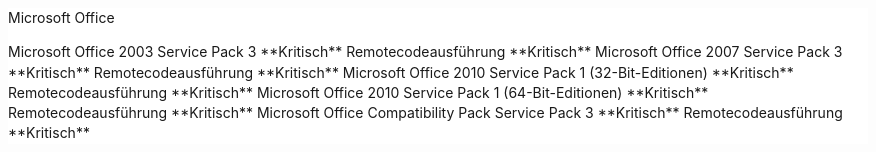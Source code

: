 Microsoft Office
</th>
</tr>
<tr class="alternateRow">
<td style="border:1px solid black;">
Microsoft Office 2003 Service Pack 3
</td>
<td style="border:1px solid black;">
**Kritisch**  
Remotecodeausführung
</td>
<td style="border:1px solid black;">
**Kritisch**
</td>
</tr>
<tr>
<td style="border:1px solid black;">
Microsoft Office 2007 Service Pack 3
</td>
<td style="border:1px solid black;">
**Kritisch**  
Remotecodeausführung
</td>
<td style="border:1px solid black;">
**Kritisch**
</td>
</tr>
<tr class="alternateRow">
<td style="border:1px solid black;">
Microsoft Office 2010 Service Pack 1 (32-Bit-Editionen)
</td>
<td style="border:1px solid black;">
**Kritisch**  
Remotecodeausführung
</td>
<td style="border:1px solid black;">
**Kritisch**
</td>
</tr>
<tr>
<td style="border:1px solid black;">
Microsoft Office 2010 Service Pack 1  
(64-Bit-Editionen)
</td>
<td style="border:1px solid black;">
**Kritisch**  
Remotecodeausführung
</td>
<td style="border:1px solid black;">
**Kritisch**
</td>
</tr>
<tr class="alternateRow">
<td style="border:1px solid black;">
Microsoft Office Compatibility Pack Service Pack 3
</td>
<td style="border:1px solid black;">
**Kritisch**  
Remotecodeausführung
</td>
<td style="border:1px solid black;">
**Kritisch**
</td>
</tr>